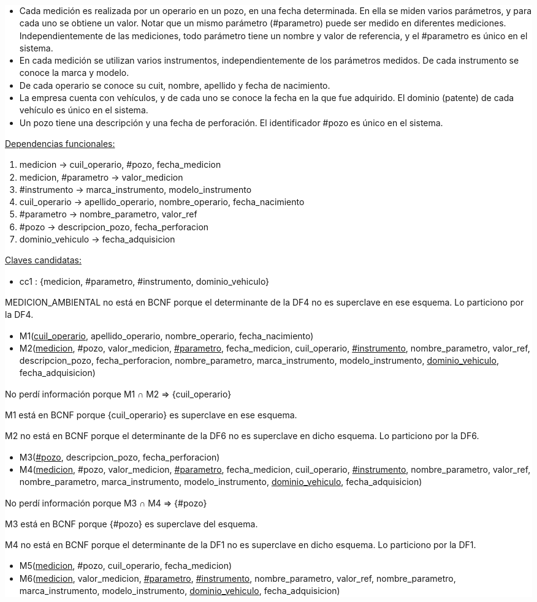 - Cada medición es realizada por un operario en un pozo, en una fecha determinada. En ella se miden varios parámetros, y para cada uno se obtiene un valor. Notar que un mismo parámetro (#parametro) puede ser medido en diferentes mediciones.
Independientemente de las mediciones, todo parámetro tiene un nombre y valor de referencia, y el #parametro es único en el sistema.
- En cada medición se utilizan varios instrumentos, independientemente de los parámetros medidos. De cada instrumento se conoce la marca y modelo.
- De cada operario se conoce su cuit, nombre, apellido y fecha de nacimiento.
- La empresa cuenta con vehículos, y de cada uno se conoce la fecha en la que fue adquirido. El dominio (patente) de cada vehículo es único en el sistema.
- Un pozo tiene una descripción y una fecha de perforación. El identificador #pozo es único en el sistema.

<u>Dependencias funcionales:</u>

1. medicion -> cuil_operario, #pozo, fecha_medicion
2. medicion, #parametro -> valor_medicion
3. #instrumento -> marca_instrumento, modelo_instrumento
4. cuil_operario -> apellido_operario, nombre_operario, fecha_nacimiento
5. #parametro -> nombre_parametro, valor_ref
6. #pozo -> descripcion_pozo, fecha_perforacion
7. dominio_vehiculo -> fecha_adquisicion

<u>Claves candidatas:</u>
- cc1 : {medicion, #parametro, #instrumento, dominio_vehiculo}

MEDICION_AMBIENTAL no está en BCNF porque el determinante de la DF4 no es superclave en ese esquema. Lo particiono por la DF4.

- M1(<u>cuil_operario</u>, apellido_operario, nombre_operario, fecha_nacimiento)
- M2(<u>medicion</u>, #pozo, valor_medicion, <u>#parametro</u>, fecha_medicion, cuil_operario, <u>#instrumento</u>, nombre_parametro, valor_ref, descripcion_pozo, fecha_perforacion, nombre_parametro, marca_instrumento, modelo_instrumento, <u>dominio_vehiculo</u>, fecha_adquisicion)

No perdí información porque M1 ∩ M2 => {cuil_operario}

M1 está en BCNF porque {cuil_operario} es superclave en ese esquema.

M2 no está en BCNF porque el determinante de la DF6 no es superclave en dicho esquema. Lo particiono por la DF6.

- M3(<u>#pozo</u>, descripcion_pozo, fecha_perforacion)
- M4(<u>medicion</u>, #pozo, valor_medicion, <u>#parametro</u>, fecha_medicion, cuil_operario, <u>#instrumento</u>, nombre_parametro, valor_ref, nombre_parametro, marca_instrumento, modelo_instrumento, <u>dominio_vehiculo</u>, fecha_adquisicion)

No perdí información porque M3 ∩ M4 => {#pozo}

M3 está en BCNF porque {#pozo} es superclave del esquema.

M4 no está en BCNF porque el determinante de la DF1 no es superclave en dicho esquema. Lo particiono por la DF1.

- M5(<u>medicion</u>, #pozo, cuil_operario, fecha_medicion)
- M6(<u>medicion</u>, valor_medicion, <u>#parametro</u>, <u>#instrumento</u>, nombre_parametro, valor_ref, nombre_parametro, marca_instrumento, modelo_instrumento, <u>dominio_vehiculo</u>, fecha_adquisicion)
